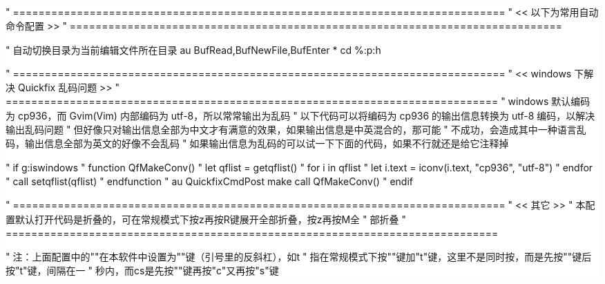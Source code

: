 " =============================================================================
"                          << 以下为常用自动命令配置 >>
" =============================================================================

" 自动切换目录为当前编辑文件所在目录
au BufRead,BufNewFile,BufEnter * cd %:p:h

" =============================================================================
"                     << windows 下解决 Quickfix 乱码问题 >>
" =============================================================================
" windows 默认编码为 cp936，而 Gvim(Vim) 内部编码为 utf-8，所以常常输出为乱码
" 以下代码可以将编码为 cp936 的输出信息转换为 utf-8 编码，以解决输出乱码问题
" 但好像只对输出信息全部为中文才有满意的效果，如果输出信息是中英混合的，那可能
" 不成功，会造成其中一种语言乱码，输出信息全部为英文的好像不会乱码
" 如果输出信息为乱码的可以试一下下面的代码，如果不行就还是给它注释掉

" if g:iswindows
"     function QfMakeConv()
"         let qflist = getqflist()
"         for i in qflist
"            let i.text = iconv(i.text, "cp936", "utf-8")
"         endfor
"         call setqflist(qflist)
"      endfunction
"      au QuickfixCmdPost make call QfMakeConv()
" endif

" =============================================================================
"                          << 其它 >>
" 本配置默认打开代码是折叠的，可在常规模式下按z再按R键展开全部折叠，按z再按M全
" 部折叠
" =============================================================================

" 注：上面配置中的"<Leader>"在本软件中设置为"\"键（引号里的反斜杠），如<Leader>t
" 指在常规模式下按"\"键加"t"键，这里不是同时按，而是先按"\"键后按"t"键，间隔在一
" 秒内，而<Leader>cs是先按"\"键再按"c"又再按"s"键


